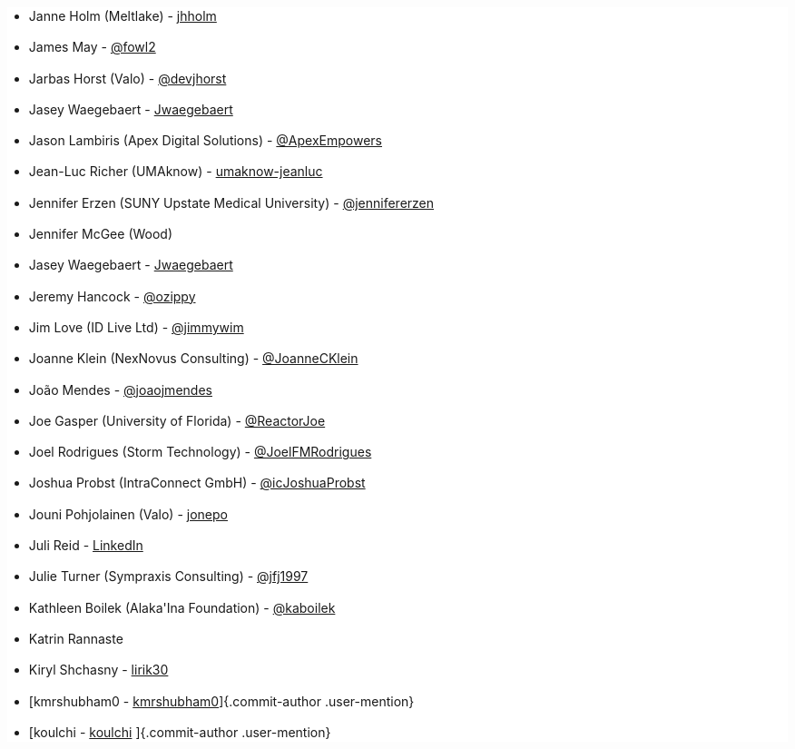 -   Janne Holm (Meltlake) - [jhholm](https://github.com/jhholm)

-   James May - [@fowl2](https://twitter.com/fowl2)

-   Jarbas Horst (Valo) - [@devjhorst](https://twitter.com/devjhorst)

-   Jasey Waegebaert - [Jwaegebaert](https://github.com/Jwaegebaert)

-   Jason Lambiris (Apex Digital Solutions)
    - [@ApexEmpowers](https://twitter.com/ApexEmpowers)

-   Jean-Luc Richer (UMAknow)
    - [umaknow-jeanluc](https://github.com/umaknow-jeanluc)

-   Jennifer Erzen (SUNY Upstate Medical University) -
    [@jennifererzen](https://twitter.com/jennifererzen)

-   Jennifer McGee (Wood)

-   Jasey Waegebaert - [Jwaegebaert](https://github.com/Jwaegebaert)

-   Jeremy Hancock - [@ozippy](https://twitter.com/ozippy)

-   Jim Love (ID Live Ltd) - [@jimmywim](https://twitter.com/jimmywim)

-   Joanne Klein (NexNovus Consulting) -
    [@JoanneCKlein](https://twitter.com/JoanneCKlein)

-   João Mendes - [@joaojmendes](https://twitter.com/joaojmendes)

-   Joe Gasper (University of Florida)
    - [@ReactorJoe](https://twitter.com/ReactorJoe)

-   Joel Rodrigues (Storm Technology) -
    [@JoelFMRodrigues](https://twitter.com/JoelFMRodrigues)

-   Joshua Probst (IntraConnect GmbH) -
    [@icJoshuaProbst](https://twitter.com/icJoshuaProbst)

-   Jouni Pohjolainen (Valo)
    - [jonepo](https://github.com/jonepo)

-   Juli Reid
    - [LinkedIn](https://www.linkedin.com/in/juli-reid-10a315b/)

-   Julie Turner (Sympraxis Consulting) -
    [@jfj1997](https://twitter.com/jfj1997)

-   Kathleen Boilek (Alaka'Ina Foundation)
    - [@kaboilek](https://twitter.com/kaboilek)

-   Katrin Rannaste

-   Kiryl Shchasny - [lirik30](https://github.com/lirik30)

-   [kmrshubham0
    - [kmrshubham0](https://github.com/kmrshubham0)]{.commit-author
    .user-mention}

-   [koulchi - [koulchi](https://github.com/koulchi) ]{.commit-author
    .user-mention}
